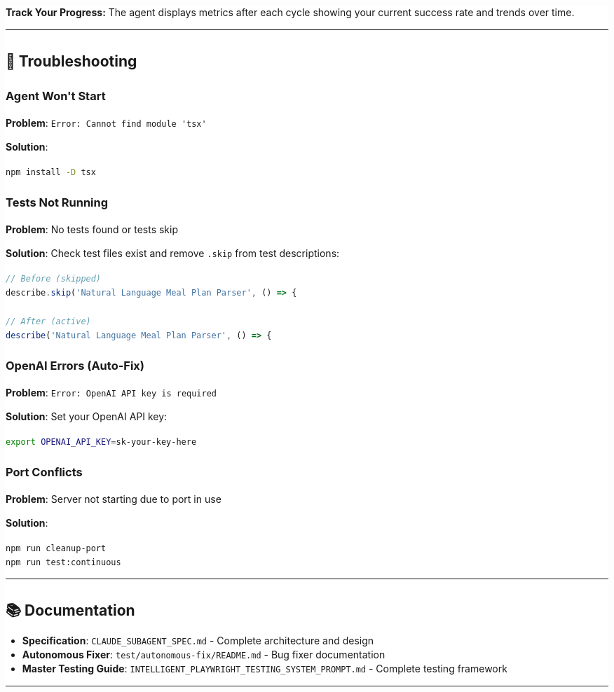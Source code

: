 **Track Your Progress:**
The agent displays metrics after each cycle showing your current success rate and trends over time.

---

## 🐛 Troubleshooting

### Agent Won't Start

**Problem**: `Error: Cannot find module 'tsx'`

**Solution**:
```bash
npm install -D tsx
```

### Tests Not Running

**Problem**: No tests found or tests skip

**Solution**: Check test files exist and remove `.skip` from test descriptions:
```typescript
// Before (skipped)
describe.skip('Natural Language Meal Plan Parser', () => {

// After (active)
describe('Natural Language Meal Plan Parser', () => {
```

### OpenAI Errors (Auto-Fix)

**Problem**: `Error: OpenAI API key is required`

**Solution**: Set your OpenAI API key:
```bash
export OPENAI_API_KEY=sk-your-key-here
```

### Port Conflicts

**Problem**: Server not starting due to port in use

**Solution**:
```bash
npm run cleanup-port
npm run test:continuous
```

---

## 📚 Documentation

- **Specification**: `CLAUDE_SUBAGENT_SPEC.md` - Complete architecture and design
- **Autonomous Fixer**: `test/autonomous-fix/README.md` - Bug fixer documentation
- **Master Testing Guide**: `INTELLIGENT_PLAYWRIGHT_TESTING_SYSTEM_PROMPT.md` - Complete testing framework

---